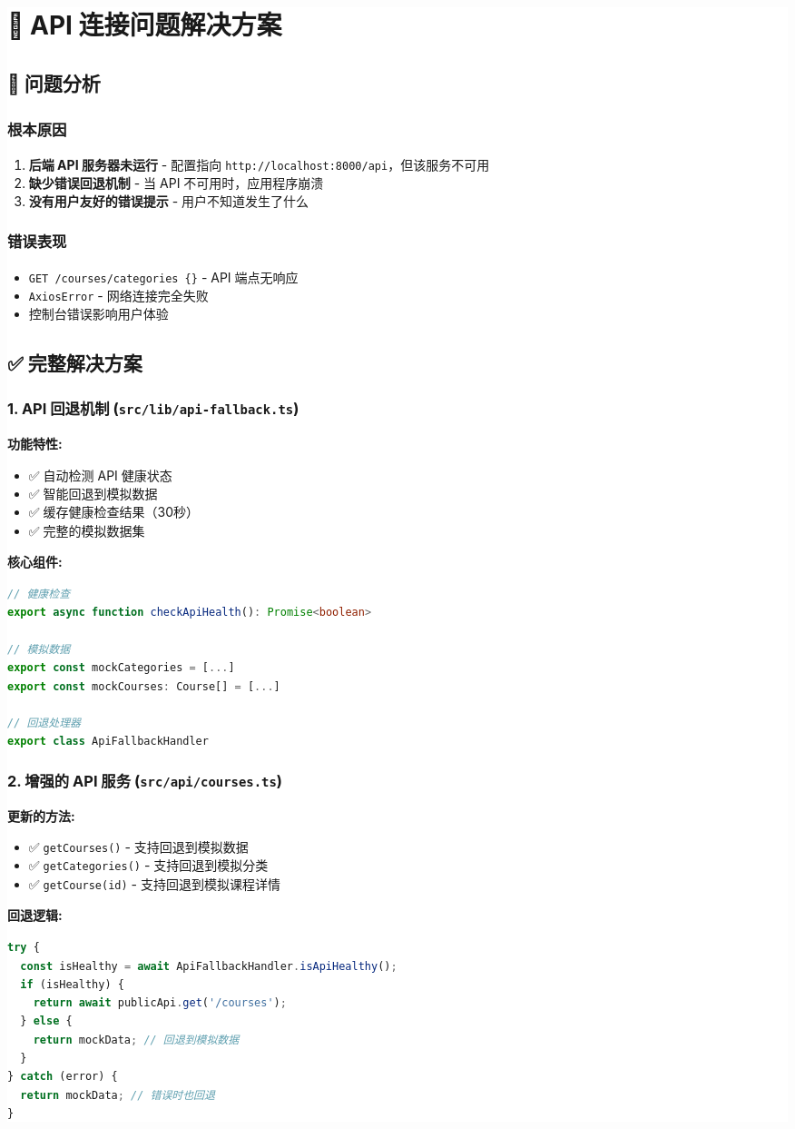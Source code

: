 # 🔧 API 连接问题解决方案

## 🎯 问题分析

### 根本原因
1. **后端 API 服务器未运行** - 配置指向 `http://localhost:8000/api`，但该服务不可用
2. **缺少错误回退机制** - 当 API 不可用时，应用程序崩溃
3. **没有用户友好的错误提示** - 用户不知道发生了什么

### 错误表现
- `GET /courses/categories {}` - API 端点无响应
- `AxiosError` - 网络连接完全失败
- 控制台错误影响用户体验

## ✅ 完整解决方案

### 1. API 回退机制 (`src/lib/api-fallback.ts`)

**功能特性:**
- ✅ 自动检测 API 健康状态
- ✅ 智能回退到模拟数据
- ✅ 缓存健康检查结果（30秒）
- ✅ 完整的模拟数据集

**核心组件:**
```typescript
// 健康检查
export async function checkApiHealth(): Promise<boolean>

// 模拟数据
export const mockCategories = [...]
export const mockCourses: Course[] = [...]

// 回退处理器
export class ApiFallbackHandler
```

### 2. 增强的 API 服务 (`src/api/courses.ts`)

**更新的方法:**
- ✅ `getCourses()` - 支持回退到模拟数据
- ✅ `getCategories()` - 支持回退到模拟分类
- ✅ `getCourse(id)` - 支持回退到模拟课程详情

**回退逻辑:**
```typescript
try {
  const isHealthy = await ApiFallbackHandler.isApiHealthy();
  if (isHealthy) {
    return await publicApi.get('/courses');
  } else {
    return mockData; // 回退到模拟数据
  }
} catch (error) {
  return mockData; // 错误时也回退
}
```
